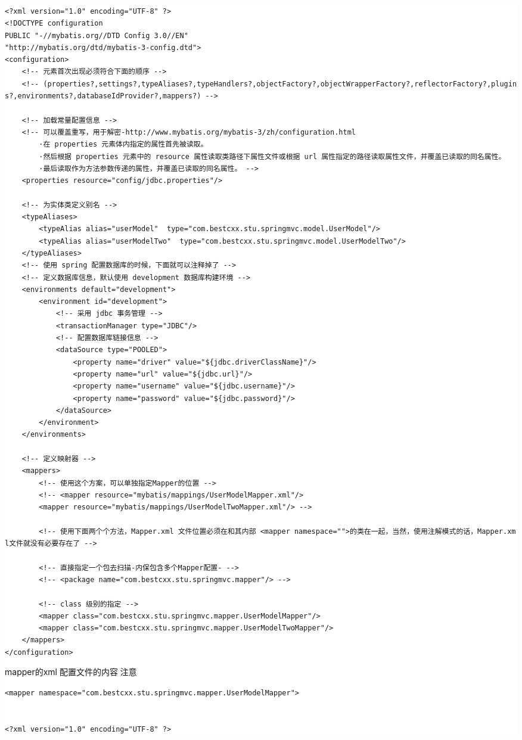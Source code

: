 ``` 
<?xml version="1.0" encoding="UTF-8" ?>
<!DOCTYPE configuration
PUBLIC "-//mybatis.org//DTD Config 3.0//EN"
"http://mybatis.org/dtd/mybatis-3-config.dtd">
<configuration>
	<!-- 元素首次出现必须符合下面的顺序 -->
	<!-- (properties?,settings?,typeAliases?,typeHandlers?,objectFactory?,objectWrapperFactory?,reflectorFactory?,plugins?,environments?,databaseIdProvider?,mappers?) -->
	
	<!-- 加载常量配置信息 -->
	<!-- 可以覆盖重写，用于解密-http://www.mybatis.org/mybatis-3/zh/configuration.html
		·在 properties 元素体内指定的属性首先被读取。
		·然后根据 properties 元素中的 resource 属性读取类路径下属性文件或根据 url 属性指定的路径读取属性文件，并覆盖已读取的同名属性。
		·最后读取作为方法参数传递的属性，并覆盖已读取的同名属性。 -->
	<properties resource="config/jdbc.properties"/>
	
	<!-- 为实体类定义别名 -->
	<typeAliases>
		<typeAlias alias="userModel"  type="com.bestcxx.stu.springmvc.model.UserModel"/>
		<typeAlias alias="userModelTwo"  type="com.bestcxx.stu.springmvc.model.UserModelTwo"/>
	</typeAliases>
	<!-- 使用 spring 配置数据库的时候，下面就可以注释掉了 -->
	<!-- 定义数据库信息，默认使用 development 数据库构建环境 -->
	<environments default="development">
		<environment id="development">
			<!-- 采用 jdbc 事务管理 -->
			<transactionManager type="JDBC"/>
			<!-- 配置数据库链接信息 -->
			<dataSource type="POOLED">
				<property name="driver" value="${jdbc.driverClassName}"/>
				<property name="url" value="${jdbc.url}"/>
				<property name="username" value="${jdbc.username}"/>
				<property name="password" value="${jdbc.password}"/>
			</dataSource>
		</environment>
	</environments>
	
	<!-- 定义映射器 -->
	<mappers>
		<!-- 使用这个方案，可以单独指定Mapper的位置 -->
		<!-- <mapper resource="mybatis/mappings/UserModelMapper.xml"/>
		<mapper resource="mybatis/mappings/UserModelTwoMapper.xml"/> -->
		
		<!-- 使用下面两个个方法，Mapper.xml 文件位置必须在和其内部 <mapper namespace="">的类在一起，当然，使用注解模式的话，Mapper.xml文件就没有必要存在了 -->
		
		<!-- 直接指定一个包去扫描-内保包含多个Mapper配置- -->
		<!-- <package name="com.bestcxx.stu.springmvc.mapper"/> -->
		
		<!-- class 级别的指定 -->
		<mapper class="com.bestcxx.stu.springmvc.mapper.UserModelMapper"/>
		<mapper class="com.bestcxx.stu.springmvc.mapper.UserModelTwoMapper"/>
	</mappers>
</configuration>

```
mapper的xml 配置文件的内容
注意
``` 
<mapper namespace="com.bestcxx.stu.springmvc.mapper.UserModelMapper">


<?xml version="1.0" encoding="UTF-8" ?>
```